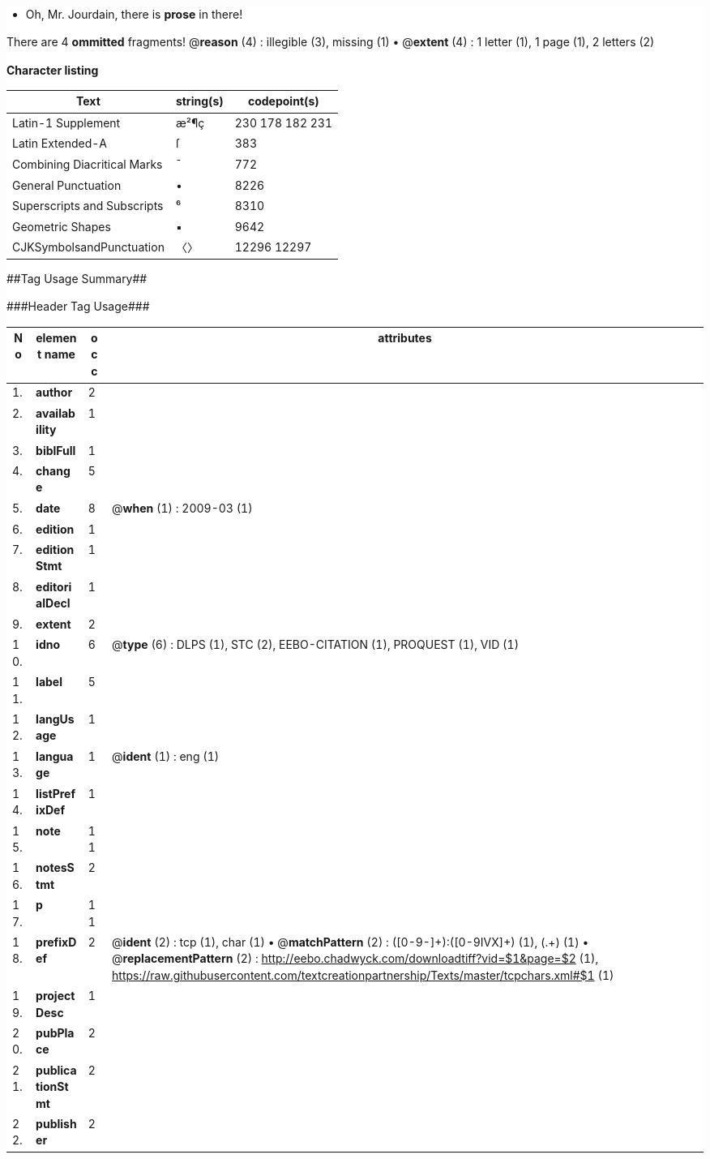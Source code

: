   * Oh, Mr. Jourdain, there is **prose** in there!

There are 4 **ommitted** fragments! 
 @__reason__ (4) : illegible (3), missing (1)  •  @__extent__ (4) : 1 letter (1), 1 page (1), 2 letters (2)

**Character listing**


|Text|string(s)|codepoint(s)|
|---|---|---|
|Latin-1 Supplement|æ²¶ç|230 178 182 231|
|Latin Extended-A|ſ|383|
|Combining             Diacritical Marks|̄|772|
|General Punctuation|•|8226|
|Superscripts             and Subscripts|⁶|8310|
|Geometric Shapes|▪|9642|
|CJKSymbolsandPunctuation|〈〉|12296 12297|

##Tag Usage Summary##

###Header Tag Usage###

|No|element name|occ|attributes|
|---|---|---|---|
|1.|__author__|2||
|2.|__availability__|1||
|3.|__biblFull__|1||
|4.|__change__|5||
|5.|__date__|8| @__when__ (1) : 2009-03 (1)|
|6.|__edition__|1||
|7.|__editionStmt__|1||
|8.|__editorialDecl__|1||
|9.|__extent__|2||
|10.|__idno__|6| @__type__ (6) : DLPS (1), STC (2), EEBO-CITATION (1), PROQUEST (1), VID (1)|
|11.|__label__|5||
|12.|__langUsage__|1||
|13.|__language__|1| @__ident__ (1) : eng (1)|
|14.|__listPrefixDef__|1||
|15.|__note__|11||
|16.|__notesStmt__|2||
|17.|__p__|11||
|18.|__prefixDef__|2| @__ident__ (2) : tcp (1), char (1)  •  @__matchPattern__ (2) : ([0-9\-]+):([0-9IVX]+) (1), (.+) (1)  •  @__replacementPattern__ (2) : http://eebo.chadwyck.com/downloadtiff?vid=$1&page=$2 (1), https://raw.githubusercontent.com/textcreationpartnership/Texts/master/tcpchars.xml#$1 (1)|
|19.|__projectDesc__|1||
|20.|__pubPlace__|2||
|21.|__publicationStmt__|2||
|22.|__publisher__|2||